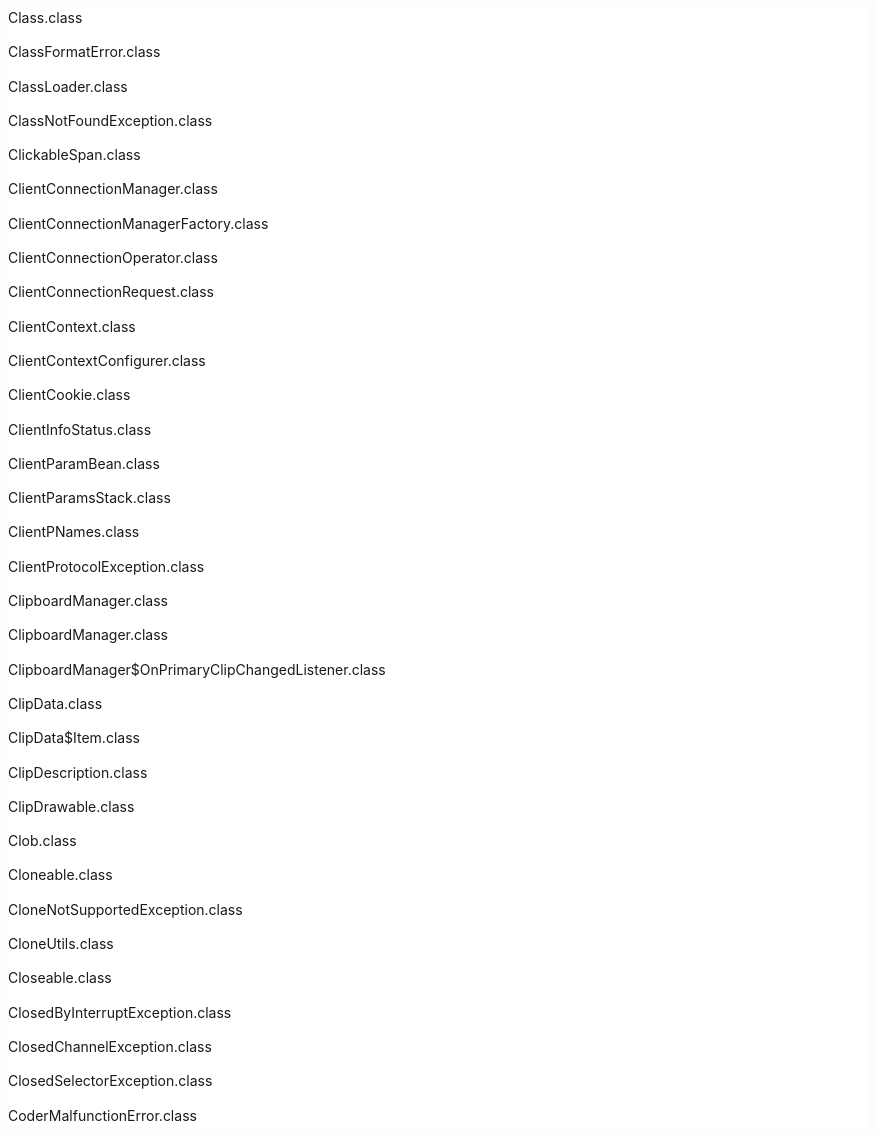 Class.class

ClassFormatError.class

ClassLoader.class

ClassNotFoundException.class

ClickableSpan.class

ClientConnectionManager.class

ClientConnectionManagerFactory.class

ClientConnectionOperator.class

ClientConnectionRequest.class

ClientContext.class

ClientContextConfigurer.class

ClientCookie.class

ClientInfoStatus.class

ClientParamBean.class

ClientParamsStack.class

ClientPNames.class

ClientProtocolException.class

ClipboardManager.class

ClipboardManager.class

ClipboardManager$OnPrimaryClipChangedListener.class

ClipData.class

ClipData$Item.class

ClipDescription.class

ClipDrawable.class

Clob.class

Cloneable.class

CloneNotSupportedException.class

CloneUtils.class

Closeable.class

ClosedByInterruptException.class

ClosedChannelException.class

ClosedSelectorException.class

CoderMalfunctionError.class
